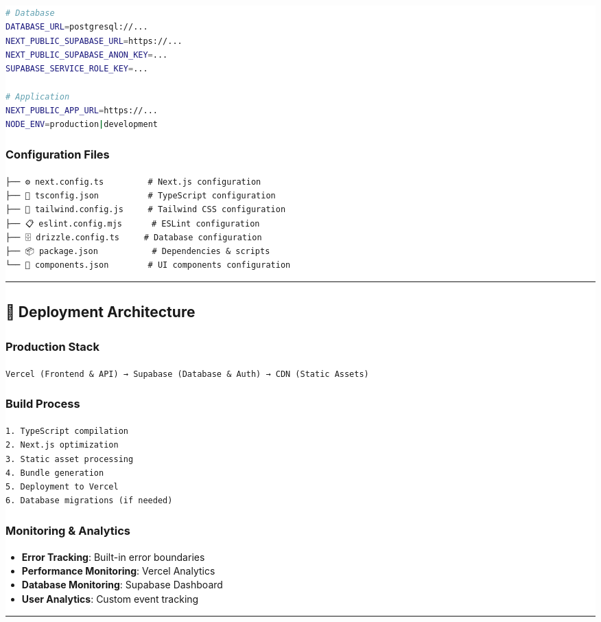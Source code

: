 ```bash
# Database
DATABASE_URL=postgresql://...
NEXT_PUBLIC_SUPABASE_URL=https://...
NEXT_PUBLIC_SUPABASE_ANON_KEY=...
SUPABASE_SERVICE_ROLE_KEY=...

# Application
NEXT_PUBLIC_APP_URL=https://...
NODE_ENV=production|development
```

### **Configuration Files**

```
├── ⚙️ next.config.ts         # Next.js configuration
├── 📘 tsconfig.json          # TypeScript configuration
├── 🎨 tailwind.config.js     # Tailwind CSS configuration
├── 📋 eslint.config.mjs      # ESLint configuration
├── 🗄️ drizzle.config.ts     # Database configuration
├── 📦 package.json           # Dependencies & scripts
└── 🔧 components.json        # UI components configuration
```

---

## 🚀 **Deployment Architecture**

### **Production Stack**

```
Vercel (Frontend & API) → Supabase (Database & Auth) → CDN (Static Assets)
```

### **Build Process**

```
1. TypeScript compilation
2. Next.js optimization
3. Static asset processing
4. Bundle generation
5. Deployment to Vercel
6. Database migrations (if needed)
```

### **Monitoring & Analytics**

- **Error Tracking**: Built-in error boundaries
- **Performance Monitoring**: Vercel Analytics
- **Database Monitoring**: Supabase Dashboard
- **User Analytics**: Custom event tracking

---
